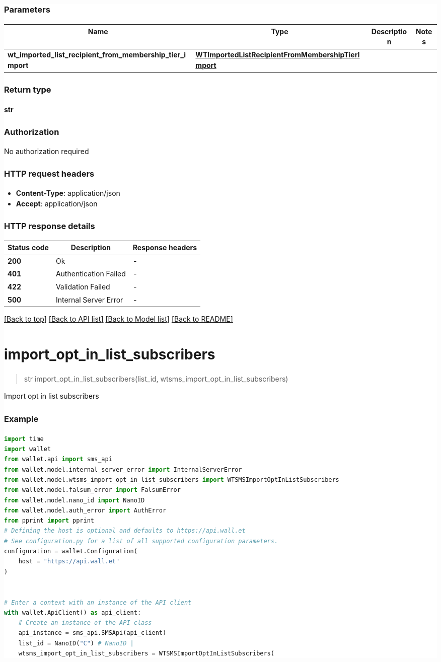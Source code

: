 

### Parameters

Name | Type | Description  | Notes
------------- | ------------- | ------------- | -------------
 **wt_imported_list_recipient_from_membership_tier_import** | [**WTImportedListRecipientFromMembershipTierImport**](WTImportedListRecipientFromMembershipTierImport.md)|  |

### Return type

**str**

### Authorization

No authorization required

### HTTP request headers

 - **Content-Type**: application/json
 - **Accept**: application/json


### HTTP response details

| Status code | Description | Response headers |
|-------------|-------------|------------------|
**200** | Ok |  -  |
**401** | Authentication Failed |  -  |
**422** | Validation Failed |  -  |
**500** | Internal Server Error |  -  |

[[Back to top]](#) [[Back to API list]](../README.md#documentation-for-api-endpoints) [[Back to Model list]](../README.md#documentation-for-models) [[Back to README]](../README.md)

# **import_opt_in_list_subscribers**
> str import_opt_in_list_subscribers(list_id, wtsms_import_opt_in_list_subscribers)

Import opt in list subscribers

### Example


```python
import time
import wallet
from wallet.api import sms_api
from wallet.model.internal_server_error import InternalServerError
from wallet.model.wtsms_import_opt_in_list_subscribers import WTSMSImportOptInListSubscribers
from wallet.model.falsum_error import FalsumError
from wallet.model.nano_id import NanoID
from wallet.model.auth_error import AuthError
from pprint import pprint
# Defining the host is optional and defaults to https://api.wall.et
# See configuration.py for a list of all supported configuration parameters.
configuration = wallet.Configuration(
    host = "https://api.wall.et"
)


# Enter a context with an instance of the API client
with wallet.ApiClient() as api_client:
    # Create an instance of the API class
    api_instance = sms_api.SMSApi(api_client)
    list_id = NanoID("C") # NanoID | 
    wtsms_import_opt_in_list_subscribers = WTSMSImportOptInListSubscribers(
```